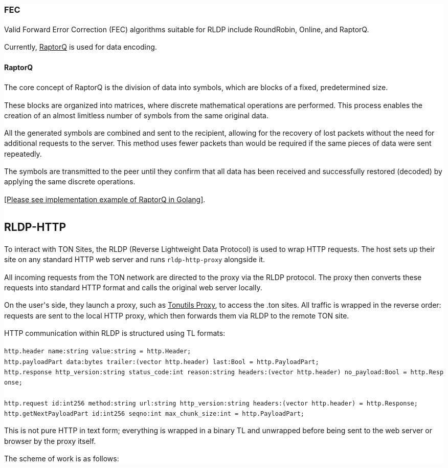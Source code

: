 ### FEC

Valid Forward Error Correction (FEC) algorithms suitable for RLDP include RoundRobin, Online, and RaptorQ.

Currently, [RaptorQ](https://www.qualcomm.com/media/documents/files/raptorq-technical-overview.pdf) is used for data encoding.

#### RaptorQ

The core concept of RaptorQ is the division of data into symbols, which are blocks of a fixed, predetermined size.

These blocks are organized into matrices, where discrete mathematical operations are performed. This process enables the creation of an almost limitless number of symbols from the same original data.

All the generated symbols are combined and sent to the recipient, allowing for the recovery of lost packets without the need for additional requests to the server. This method uses fewer packets than would be required if the same pieces of data were sent repeatedly.

The symbols are transmitted to the peer until they confirm that all data has been received and successfully restored (decoded) by applying the same discrete operations.

[[Please see implementation example of RaptorQ in Golang]](https://github.com/xssnick/tonutils-go/tree/46dbf5f820af066ab10c5639a508b4295e5aa0fb/adnl/rldp/raptorq).

## RLDP-HTTP

To interact with TON Sites, the RLDP (Reverse Lightweight Data Protocol) is used to wrap HTTP requests. The host sets up their site on any standard HTTP web server and runs `rldp-http-proxy` alongside it.

All incoming requests from the TON network are directed to the proxy via the RLDP protocol. The proxy then converts these requests into standard HTTP format and calls the original web server locally.

On the user's side, they launch a proxy, such as [Tonutils Proxy](https://github.com/xssnick/TonUtils-Proxy), to access the .ton sites. All traffic is wrapped in the reverse order: requests are sent to the local HTTP proxy, which then forwards them via RLDP to the remote TON site.

HTTP communication within RLDP is structured using TL formats:

```tlb
http.header name:string value:string = http.Header;
http.payloadPart data:bytes trailer:(vector http.header) last:Bool = http.PayloadPart;
http.response http_version:string status_code:int reason:string headers:(vector http.header) no_payload:Bool = http.Response;

http.request id:int256 method:string url:string http_version:string headers:(vector http.header) = http.Response;
http.getNextPayloadPart id:int256 seqno:int max_chunk_size:int = http.PayloadPart;
```

This is not pure HTTP in text form; everything is wrapped in a binary TL and unwrapped before being sent to the web server or browser by the proxy itself.

The scheme of work is as follows:
